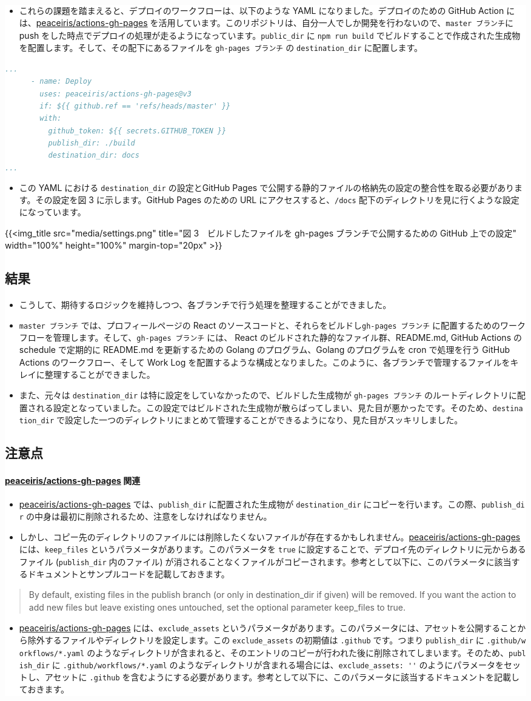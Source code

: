 - これらの課題を踏まえると、デプロイのワークフローは、以下のような YAML になりました。デプロイのための GitHub Action には、[peaceiris/actions-gh-pages](https://github.com/peaceiris/actions-gh-pages) を活用しています。このリポジトリは、自分一人でしか開発を行わないので、`master ブランチ`に push をした時点でデプロイの処理が走るようになっています。`public_dir` に `npm run build` でビルドすることで作成された生成物を配置します。そして、その配下にあるファイルを `gh-pages ブランチ` の `destination_dir` に配置します。

```yaml
...
      - name: Deploy
        uses: peaceiris/actions-gh-pages@v3
        if: ${{ github.ref == 'refs/heads/master' }}
        with:
          github_token: ${{ secrets.GITHUB_TOKEN }}
          publish_dir: ./build
          destination_dir: docs
...
```

- この YAML における `destination_dir` の設定とGitHub Pages で公開する静的ファイルの格納先の設定の整合性を取る必要があります。その設定を図 3 に示します。GitHub Pages のための URL にアクセスすると、`/docs` 配下のディレクトリを見に行くような設定になっています。

{{<img_title src="media/settings.png" title="図 3　ビルドしたファイルを gh-pages ブランチで公開するための GitHub 上での設定" width="100%" height="100%" margin-top="20px" >}}

## 結果

- こうして、期待するロジックを維持しつつ、各ブランチで行う処理を整理することができました。

- `master ブランチ` では、プロフィールページの React のソースコードと、それらをビルドし`gh-pages ブランチ` に配置するためのワークフローを管理します。そして、`gh-pages ブランチ` には、 React のビルドされた静的なファイル群、README.md, GitHub Actions の schedule で定期的に README.md を更新するための Golang のプログラム、Golang のプログラムを cron で処理を行う GitHub Actions のワークフロー、そして Work Log を配置するような構成となりました。このように、各ブランチで管理するファイルをキレイに整理することができました。

- また、元々は `destination_dir` は特に設定をしていなかったので、ビルドした生成物が `gh-pages ブランチ` のルートディレクトリに配置される設定となっていました。この設定ではビルドされた生成物が散らばってしまい、見た目が悪かったです。そのため、`destination_dir` で設定した一つのディレクトリにまとめて管理することができるようになり、見た目がスッキリしました。

## 注意点

#### [peaceiris/actions-gh-pages](https://github.com/peaceiris/actions-gh-pages) 関連

- [peaceiris/actions-gh-pages](https://github.com/peaceiris/actions-gh-pages) では、`publish_dir` に配置された生成物が `destination_dir` にコピーを行います。この際、`publish_dir` の中身は最初に削除されるため、注意をしなければなりません。

- しかし、コピー先のディレクトリのファイルには削除したくないファイルが存在するかもしれません。[peaceiris/actions-gh-pages](https://github.com/peaceiris/actions-gh-pages) には、`keep_files` というパラメータがあります。このパラメータを `true` に設定することで、デプロイ先のディレクトリに元からあるファイル (`publish_dir` 内のファイル) が消されることなくファイルがコピーされます。参考として以下に、このパラメータに該当するドキュメントとサンプルコードを記載しておきます。

> By default, existing files in the publish branch (or only in destination_dir if given) will be removed. If you want the action to add new files but leave existing ones untouched, set the optional parameter keep_files to true.

- [peaceiris/actions-gh-pages](https://github.com/peaceiris/actions-gh-pages) には、`exclude_assets` というパラメータがあります。このパラメータには、アセットを公開することから除外するファイルやディレクトリを設定します。この `exclude_assets` の初期値は `.github` です。つまり `publish_dir` に `.github/workflows/*.yaml` のようなディレクトリが含まれると、そのエントリのコピーが行われた後に削除されてしまいます。そのため、`publish_dir` に `.github/workflows/*.yaml` のようなディレクトリが含まれる場合には、`exclude_assets: ''` のようにパラメータをセットし、アセットに `.github` を含むようにする必要があります。参考として以下に、このパラメータに該当するドキュメントを記載しておきます。
